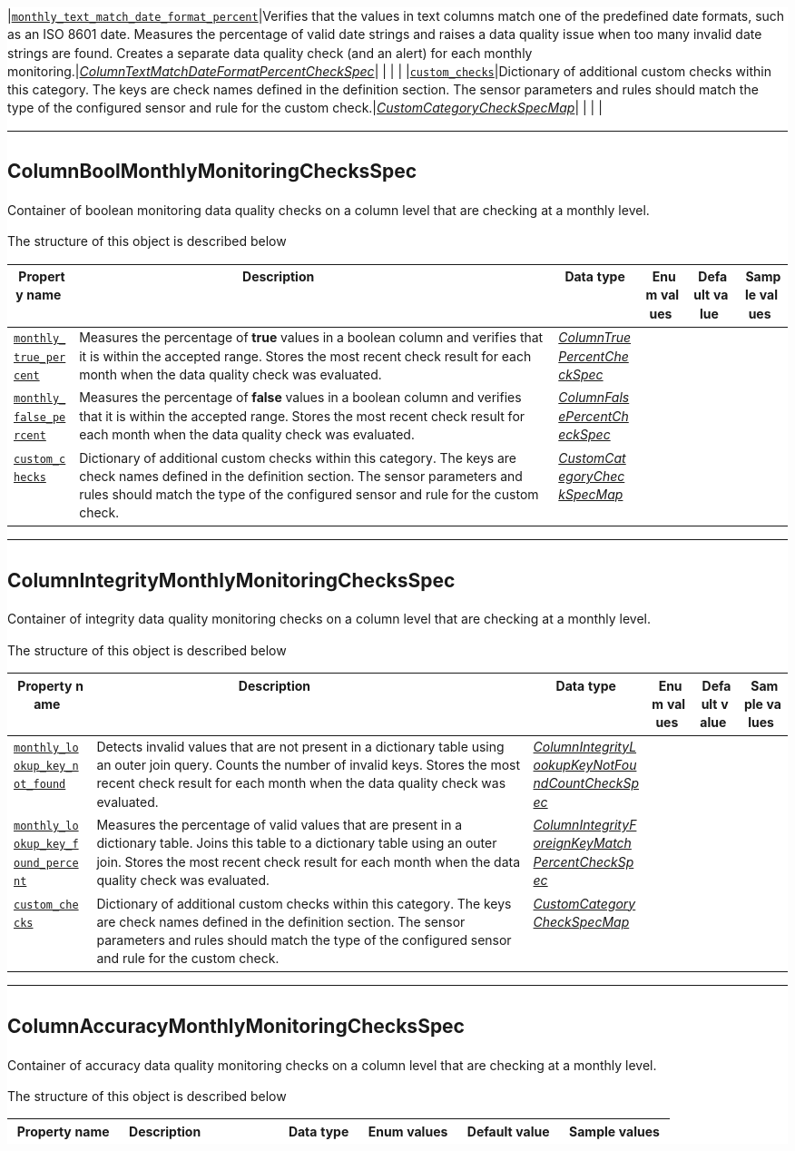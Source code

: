 |<span class="no-wrap-code ">[`monthly_text_match_date_format_percent`](../../../checks/column/datetime/text-match-date-format-percent.md)</span>|Verifies that the values in text columns match one of the predefined date formats, such as an ISO 8601 date. Measures the percentage of valid date strings and raises a data quality issue when too many invalid date strings are found. Creates a separate data quality check (and an alert) for each monthly monitoring.|*[ColumnTextMatchDateFormatPercentCheckSpec](../../../checks/column/datetime/text-match-date-format-percent.md)*| | | |
|<span class="no-wrap-code ">[`custom_checks`](../profiling/table-profiling-checks.md#customcategorycheckspecmap)</span>|Dictionary of additional custom checks within this category. The keys are check names defined in the definition section. The sensor parameters and rules should match the type of the configured sensor and rule for the custom check.|*[CustomCategoryCheckSpecMap](../profiling/table-profiling-checks.md#customcategorycheckspecmap)*| | | |



___

## ColumnBoolMonthlyMonitoringChecksSpec
Container of boolean monitoring data quality checks on a column level that are checking at a monthly level.


The structure of this object is described below

|&nbsp;Property&nbsp;name&nbsp;|&nbsp;Description&nbsp;&nbsp;&nbsp;&nbsp;&nbsp;&nbsp;&nbsp;&nbsp;&nbsp;&nbsp;&nbsp;&nbsp;&nbsp;&nbsp;&nbsp;&nbsp;&nbsp;&nbsp;&nbsp;&nbsp;&nbsp;|&nbsp;Data&nbsp;type&nbsp;|&nbsp;Enum&nbsp;values&nbsp;|&nbsp;Default&nbsp;value&nbsp;|&nbsp;Sample&nbsp;values&nbsp;|
|---------------|---------------------------------|-----------|-------------|---------------|---------------|
|<span class="no-wrap-code ">[`monthly_true_percent`](../../../checks/column/bool/true-percent.md)</span>|Measures the percentage of **true** values in a boolean column and verifies that it is within the accepted range. Stores the most recent check result for each month when the data quality check was evaluated.|*[ColumnTruePercentCheckSpec](../../../checks/column/bool/true-percent.md)*| | | |
|<span class="no-wrap-code ">[`monthly_false_percent`](../../../checks/column/bool/false-percent.md)</span>|Measures the percentage of **false** values in a boolean column and verifies that it is within the accepted range. Stores the most recent check result for each month when the data quality check was evaluated.|*[ColumnFalsePercentCheckSpec](../../../checks/column/bool/false-percent.md)*| | | |
|<span class="no-wrap-code ">[`custom_checks`](../profiling/table-profiling-checks.md#customcategorycheckspecmap)</span>|Dictionary of additional custom checks within this category. The keys are check names defined in the definition section. The sensor parameters and rules should match the type of the configured sensor and rule for the custom check.|*[CustomCategoryCheckSpecMap](../profiling/table-profiling-checks.md#customcategorycheckspecmap)*| | | |



___

## ColumnIntegrityMonthlyMonitoringChecksSpec
Container of integrity data quality monitoring checks on a column level that are checking at a monthly level.


The structure of this object is described below

|&nbsp;Property&nbsp;name&nbsp;|&nbsp;Description&nbsp;&nbsp;&nbsp;&nbsp;&nbsp;&nbsp;&nbsp;&nbsp;&nbsp;&nbsp;&nbsp;&nbsp;&nbsp;&nbsp;&nbsp;&nbsp;&nbsp;&nbsp;&nbsp;&nbsp;&nbsp;|&nbsp;Data&nbsp;type&nbsp;|&nbsp;Enum&nbsp;values&nbsp;|&nbsp;Default&nbsp;value&nbsp;|&nbsp;Sample&nbsp;values&nbsp;|
|---------------|---------------------------------|-----------|-------------|---------------|---------------|
|<span class="no-wrap-code ">[`monthly_lookup_key_not_found`](../../../checks/column/integrity/lookup-key-not-found.md)</span>|Detects invalid values that are not present in a dictionary table using an outer join query. Counts the number of invalid keys. Stores the most recent check result for each month when the data quality check was evaluated.|*[ColumnIntegrityLookupKeyNotFoundCountCheckSpec](../../../checks/column/integrity/lookup-key-not-found.md)*| | | |
|<span class="no-wrap-code ">[`monthly_lookup_key_found_percent`](../../../checks/column/integrity/lookup-key-found-percent.md)</span>|Measures the percentage of valid values that are present in a dictionary table. Joins this table to a dictionary table using an outer join. Stores the most recent check result for each month when the data quality check was evaluated.|*[ColumnIntegrityForeignKeyMatchPercentCheckSpec](../../../checks/column/integrity/lookup-key-found-percent.md)*| | | |
|<span class="no-wrap-code ">[`custom_checks`](../profiling/table-profiling-checks.md#customcategorycheckspecmap)</span>|Dictionary of additional custom checks within this category. The keys are check names defined in the definition section. The sensor parameters and rules should match the type of the configured sensor and rule for the custom check.|*[CustomCategoryCheckSpecMap](../profiling/table-profiling-checks.md#customcategorycheckspecmap)*| | | |



___

## ColumnAccuracyMonthlyMonitoringChecksSpec
Container of accuracy data quality monitoring checks on a column level that are checking at a monthly level.


The structure of this object is described below

|&nbsp;Property&nbsp;name&nbsp;|&nbsp;Description&nbsp;&nbsp;&nbsp;&nbsp;&nbsp;&nbsp;&nbsp;&nbsp;&nbsp;&nbsp;&nbsp;&nbsp;&nbsp;&nbsp;&nbsp;&nbsp;&nbsp;&nbsp;&nbsp;&nbsp;&nbsp;|&nbsp;Data&nbsp;type&nbsp;|&nbsp;Enum&nbsp;values&nbsp;|&nbsp;Default&nbsp;value&nbsp;|&nbsp;Sample&nbsp;values&nbsp;|
|---------------|---------------------------------|-----------|-------------|---------------|---------------|